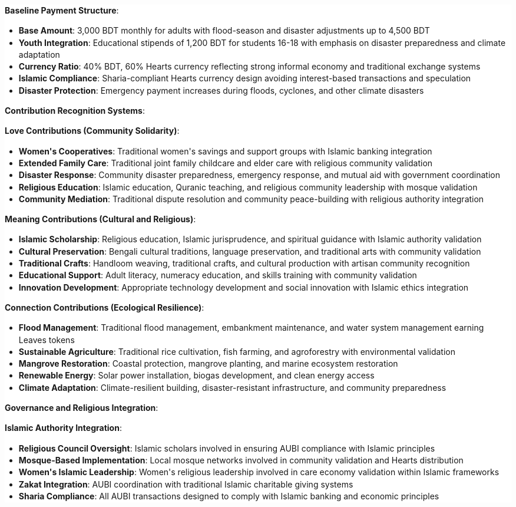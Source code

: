 **Baseline Payment Structure**:
- **Base Amount**: 3,000 BDT monthly for adults with flood-season and disaster adjustments up to 4,500 BDT
- **Youth Integration**: Educational stipends of 1,200 BDT for students 16-18 with emphasis on disaster preparedness and climate adaptation
- **Currency Ratio**: 40% BDT, 60% Hearts currency reflecting strong informal economy and traditional exchange systems
- **Islamic Compliance**: Sharia-compliant Hearts currency design avoiding interest-based transactions and speculation
- **Disaster Protection**: Emergency payment increases during floods, cyclones, and other climate disasters

**Contribution Recognition Systems**:

**Love Contributions (Community Solidarity)**:
- **Women's Cooperatives**: Traditional women's savings and support groups with Islamic banking integration
- **Extended Family Care**: Traditional joint family childcare and elder care with religious community validation
- **Disaster Response**: Community disaster preparedness, emergency response, and mutual aid with government coordination
- **Religious Education**: Islamic education, Quranic teaching, and religious community leadership with mosque validation
- **Community Mediation**: Traditional dispute resolution and community peace-building with religious authority integration

**Meaning Contributions (Cultural and Religious)**:
- **Islamic Scholarship**: Religious education, Islamic jurisprudence, and spiritual guidance with Islamic authority validation
- **Cultural Preservation**: Bengali cultural traditions, language preservation, and traditional arts with community validation
- **Traditional Crafts**: Handloom weaving, traditional crafts, and cultural production with artisan community recognition
- **Educational Support**: Adult literacy, numeracy education, and skills training with community validation
- **Innovation Development**: Appropriate technology development and social innovation with Islamic ethics integration

**Connection Contributions (Ecological Resilience)**:
- **Flood Management**: Traditional flood management, embankment maintenance, and water system management earning Leaves tokens
- **Sustainable Agriculture**: Traditional rice cultivation, fish farming, and agroforestry with environmental validation
- **Mangrove Restoration**: Coastal protection, mangrove planting, and marine ecosystem restoration
- **Renewable Energy**: Solar power installation, biogas development, and clean energy access
- **Climate Adaptation**: Climate-resilient building, disaster-resistant infrastructure, and community preparedness

**Governance and Religious Integration**:

**Islamic Authority Integration**:
- **Religious Council Oversight**: Islamic scholars involved in ensuring AUBI compliance with Islamic principles
- **Mosque-Based Implementation**: Local mosque networks involved in community validation and Hearts distribution
- **Women's Islamic Leadership**: Women's religious leadership involved in care economy validation within Islamic frameworks
- **Zakat Integration**: AUBI coordination with traditional Islamic charitable giving systems
- **Sharia Compliance**: All AUBI transactions designed to comply with Islamic banking and economic principles
